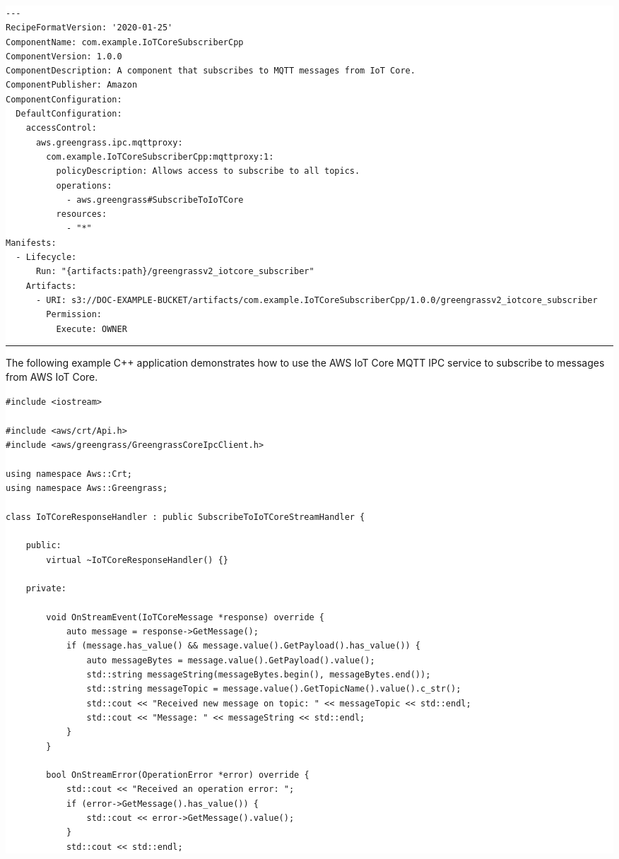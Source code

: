 ```
---
RecipeFormatVersion: '2020-01-25'
ComponentName: com.example.IoTCoreSubscriberCpp
ComponentVersion: 1.0.0
ComponentDescription: A component that subscribes to MQTT messages from IoT Core.
ComponentPublisher: Amazon
ComponentConfiguration:
  DefaultConfiguration:
    accessControl:
      aws.greengrass.ipc.mqttproxy:
        com.example.IoTCoreSubscriberCpp:mqttproxy:1:
          policyDescription: Allows access to subscribe to all topics.
          operations:
            - aws.greengrass#SubscribeToIoTCore
          resources:
            - "*"
Manifests:
  - Lifecycle:
      Run: "{artifacts:path}/greengrassv2_iotcore_subscriber"
    Artifacts:
      - URI: s3://DOC-EXAMPLE-BUCKET/artifacts/com.example.IoTCoreSubscriberCpp/1.0.0/greengrassv2_iotcore_subscriber
        Permission:
          Execute: OWNER
```

------

The following example C\+\+ application demonstrates how to use the AWS IoT Core MQTT IPC service to subscribe to messages from AWS IoT Core\.

```
#include <iostream>

#include <aws/crt/Api.h>
#include <aws/greengrass/GreengrassCoreIpcClient.h>

using namespace Aws::Crt;
using namespace Aws::Greengrass;

class IoTCoreResponseHandler : public SubscribeToIoTCoreStreamHandler {

    public:
        virtual ~IoTCoreResponseHandler() {}

    private:

        void OnStreamEvent(IoTCoreMessage *response) override {
            auto message = response->GetMessage();
            if (message.has_value() && message.value().GetPayload().has_value()) {
                auto messageBytes = message.value().GetPayload().value();
                std::string messageString(messageBytes.begin(), messageBytes.end());
                std::string messageTopic = message.value().GetTopicName().value().c_str();
                std::cout << "Received new message on topic: " << messageTopic << std::endl;
                std::cout << "Message: " << messageString << std::endl;
            }
        }

        bool OnStreamError(OperationError *error) override {
            std::cout << "Received an operation error: ";
            if (error->GetMessage().has_value()) {
                std::cout << error->GetMessage().value();
            }
            std::cout << std::endl;
```